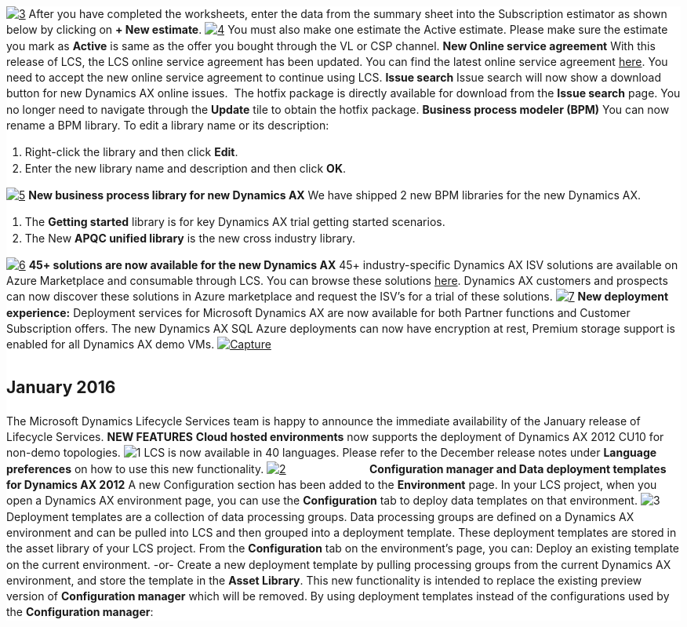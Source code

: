 [![3](https://msdnshared.blob.core.windows.net/media/2016/02/311-1024x475.png)](https://msdnshared.blob.core.windows.net/media/2016/02/311.png) After you have completed the worksheets, enter the data from the summary sheet into the Subscription estimator as shown below by clicking on **+ New estimate**. [![4](https://msdnshared.blob.core.windows.net/media/2016/02/412-1024x492.png)](https://msdnshared.blob.core.windows.net/media/2016/02/412.png) You must also make one estimate the Active estimate. Please make sure the estimate you mark as **Active** is same as the offer you bought through the VL or CSP channel. **New Online service agreement** With this release of LCS, the LCS online service agreement has been updated. You can find the latest online service agreement [here](https://lcs.dynamics.com/Logon/Legal). You need to accept the new online service agreement to continue using LCS. **Issue search** Issue search will now show a download button for new Dynamics AX online issues.  The hotfix package is directly available for download from the **Issue search** page. You no longer need to navigate through the **Update** tile to obtain the hotfix package. **Business process modeler (BPM)** You can now rename a BPM library. To edit a library name or its description:

1.  Right-click the library and then click **Edit**.
2.  Enter the new library name and description and then click **OK**.

[![5](https://msdnshared.blob.core.windows.net/media/2016/02/58.png)](https://msdnshared.blob.core.windows.net/media/2016/02/58.png) **New business process library for new Dynamics AX** We have shipped 2 new BPM libraries for the new Dynamics AX.

1.  The **Getting started** library is for key Dynamics AX trial getting started scenarios.
2.  The New **APQC unified library** is the new cross industry library.

[![6](https://msdnshared.blob.core.windows.net/media/2016/02/68.png)](https://msdnshared.blob.core.windows.net/media/2016/02/68.png) **45+ solutions are now available for the new Dynamics AX** 45+ industry-specific Dynamics AX ISV solutions are available on Azure Marketplace and consumable through LCS. You can browse these solutions [here](https://azure.microsoft.com/en-us/marketplace/dynamics/). Dynamics AX customers and prospects can now discover these solutions in Azure marketplace and request the ISV’s for a trial of these solutions. [![7](https://msdnshared.blob.core.windows.net/media/2016/02/74.png)](https://msdnshared.blob.core.windows.net/media/2016/02/74.png) **New deployment experience:** Deployment services for Microsoft Dynamics AX are now available for both Partner functions and Customer Subscription offers. The new Dynamics AX SQL Azure deployments can now have encryption at rest, Premium storage support is enabled for all Dynamics AX demo VMs. [![Capture](https://msdnshared.blob.core.windows.net/media/2016/02/Capture1.jpg)](https://msdnshared.blob.core.windows.net/media/2016/02/Capture1.jpg)

## January 2016
The Microsoft Dynamics Lifecycle Services team is happy to announce the immediate availability of the January release of Lifecycle Services. **NEW FEATURES** **Cloud hosted environments** now supports the deployment of Dynamics AX 2012 CU10 for non-demo topologies. ![1](https://msdnshared.blob.core.windows.net/media/2016/01/123-1024x515.png) LCS is now available in 40 languages. Please refer to the December release notes under **Language preferences** on how to use this new functionality. [![2](https://msdnshared.blob.core.windows.net/media/2016/01/212.png)](https://msdnshared.blob.core.windows.net/media/2016/01/212.png)                           **Configuration manager and Data deployment templates for Dynamics AX 2012** A new Configuration section has been added to the **Environment** page. In your LCS project, when you open a Dynamics AX environment page, you can use the **Configuration** tab to deploy data templates on that environment. ![3](https://msdnshared.blob.core.windows.net/media/2016/01/310.png) Deployment templates are a collection of data processing groups. Data processing groups are defined on a Dynamics AX environment and can be pulled into LCS and then grouped into a deployment template. These deployment templates are stored in the asset library of your LCS project. From the **Configuration** tab on the environment’s page, you can: Deploy an existing template on the current environment. -or- Create a new deployment template by pulling processing groups from the current Dynamics AX environment, and store the template in the **Asset Library**. This new functionality is intended to replace the existing preview version of **Configuration manager** which will be removed. By using deployment templates instead of the configurations used by the **Configuration manager**:
